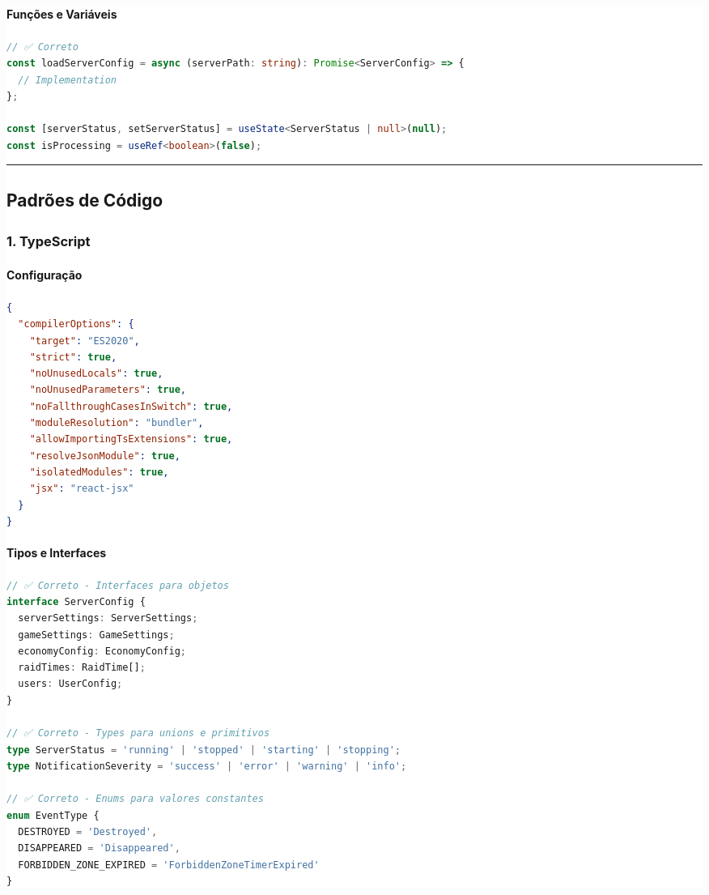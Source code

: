 #### Funções e Variáveis
```typescript
// ✅ Correto
const loadServerConfig = async (serverPath: string): Promise<ServerConfig> => {
  // Implementation
};

const [serverStatus, setServerStatus] = useState<ServerStatus | null>(null);
const isProcessing = useRef<boolean>(false);
```

---

## Padrões de Código

### 1. TypeScript

#### Configuração
```json
{
  "compilerOptions": {
    "target": "ES2020",
    "strict": true,
    "noUnusedLocals": true,
    "noUnusedParameters": true,
    "noFallthroughCasesInSwitch": true,
    "moduleResolution": "bundler",
    "allowImportingTsExtensions": true,
    "resolveJsonModule": true,
    "isolatedModules": true,
    "jsx": "react-jsx"
  }
}
```

#### Tipos e Interfaces
```typescript
// ✅ Correto - Interfaces para objetos
interface ServerConfig {
  serverSettings: ServerSettings;
  gameSettings: GameSettings;
  economyConfig: EconomyConfig;
  raidTimes: RaidTime[];
  users: UserConfig;
}

// ✅ Correto - Types para unions e primitivos
type ServerStatus = 'running' | 'stopped' | 'starting' | 'stopping';
type NotificationSeverity = 'success' | 'error' | 'warning' | 'info';

// ✅ Correto - Enums para valores constantes
enum EventType {
  DESTROYED = 'Destroyed',
  DISAPPEARED = 'Disappeared',
  FORBIDDEN_ZONE_EXPIRED = 'ForbiddenZoneTimerExpired'
}
```
